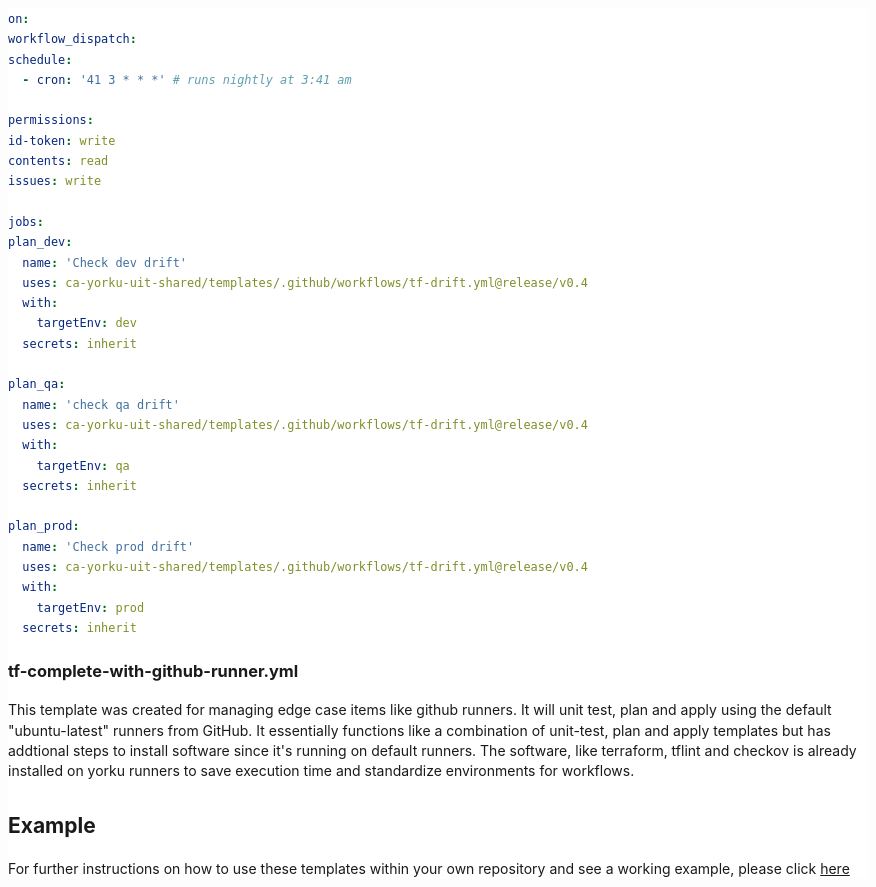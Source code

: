   ````yaml
on:
  workflow_dispatch: 
  schedule:
    - cron: '41 3 * * *' # runs nightly at 3:41 am

permissions:
  id-token: write
  contents: read
  issues: write
    
jobs:
  plan_dev:
    name: 'Check dev drift'
    uses: ca-yorku-uit-shared/templates/.github/workflows/tf-drift.yml@release/v0.4
    with:
      targetEnv: dev
    secrets: inherit

  plan_qa:
    name: 'check qa drift'
    uses: ca-yorku-uit-shared/templates/.github/workflows/tf-drift.yml@release/v0.4
    with:
      targetEnv: qa
    secrets: inherit
  
  plan_prod:
    name: 'Check prod drift'
    uses: ca-yorku-uit-shared/templates/.github/workflows/tf-drift.yml@release/v0.4
    with:
      targetEnv: prod
    secrets: inherit

  ````
### tf-complete-with-github-runner.yml
This template was created for managing edge case items like github runners. It will unit test, plan and apply using the default "ubuntu-latest" runners from GitHub. It essentially functions like a combination of unit-test, plan and apply templates but has addtional steps to install software since it's running on default runners. The software, like terraform, tflint and checkov is already installed on yorku runners to save execution time and standardize environments for workflows. 

## Example
For further instructions on how to use these templates within your own repository and see a working example, please click [here](https://github.com/ca-yorku-icti/terraform-action-template)
